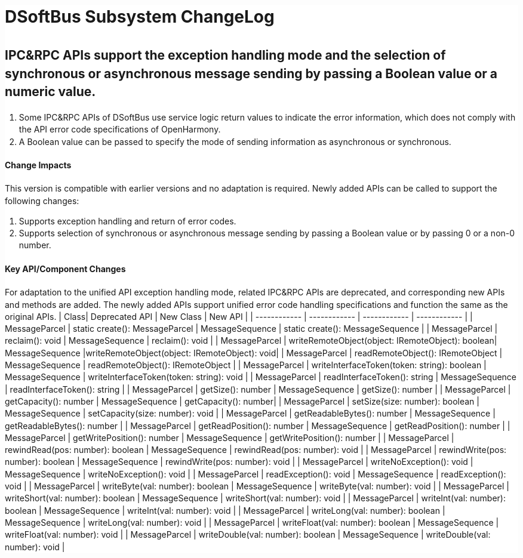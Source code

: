 # DSoftBus Subsystem ChangeLog

## IPC&RPC APIs support the exception handling mode and the selection of synchronous or asynchronous message sending by passing a Boolean value or a numeric value.
1. Some IPC&RPC APIs of DSoftBus use service logic return values to indicate the error information, which does not comply with the API error code specifications of OpenHarmony.
2. A Boolean value can be passed to specify the mode of sending information as asynchronous or synchronous.
#### Change Impacts

This version is compatible with earlier versions and no adaptation is required. Newly added APIs can be called to support the following changes:
1. Supports exception handling and return of error codes.
2. Supports selection of synchronous or asynchronous message sending by passing a Boolean value or by passing 0 or a non-0 number.

#### **Key API/Component Changes**

For adaptation to the unified API exception handling mode, related IPC&RPC APIs are deprecated, and corresponding new APIs and methods are added. The newly added APIs support unified error code handling specifications and function the same as the original APIs.
|  Class| Deprecated API | New Class | New API |
| ------------ | ------------ | ------------ | ------------ |
| MessageParcel | static create(): MessageParcel | MessageSequence  | static create(): MessageSequence |
| MessageParcel | reclaim(): void | MessageSequence | reclaim(): void |
| MessageParcel | writeRemoteObject(object: IRemoteObject): boolean| MessageSequence |writeRemoteObject(object: IRemoteObject): void|
| MessageParcel | readRemoteObject(): IRemoteObject | MessageSequence | readRemoteObject(): IRemoteObject |
|  MessageParcel | writeInterfaceToken(token: string): boolean | MessageSequence | writeInterfaceToken(token: string): void |
|  MessageParcel | readInterfaceToken(): string | MessageSequence | readInterfaceToken(): string |
|  MessageParcel | getSize(): number | MessageSequence | getSize(): number |
|  MessageParcel | getCapacity(): number | MessageSequence | getCapacity(): number|
|  MessageParcel | setSize(size: number): boolean | MessageSequence | setCapacity(size: number): void |
|  MessageParcel | getReadableBytes(): number | MessageSequence | getReadableBytes(): number |
|  MessageParcel | getReadPosition(): number | MessageSequence | getReadPosition(): number |
|  MessageParcel | getWritePosition(): number | MessageSequence | getWritePosition(): number |
|  MessageParcel | rewindRead(pos: number): boolean | MessageSequence | rewindRead(pos: number): void |
|  MessageParcel | rewindWrite(pos: number): boolean | MessageSequence  | rewindWrite(pos: number): void |
|  MessageParcel | writeNoException(): void | MessageSequence | writeNoException(): void |
|  MessageParcel | readException(): void | MessageSequence  | readException(): void |
|  MessageParcel | writeByte(val: number): boolean | MessageSequence  | writeByte(val: number): void |
|  MessageParcel | writeShort(val: number): boolean | MessageSequence | writeShort(val: number): void |
|  MessageParcel | writeInt(val: number): boolean | MessageSequence | writeInt(val: number): void |
|  MessageParcel | writeLong(val: number): boolean | MessageSequence | writeLong(val: number): void |
|  MessageParcel | writeFloat(val: number): boolean | MessageSequence | writeFloat(val: number): void |
|  MessageParcel | writeDouble(val: number): boolean | MessageSequence | writeDouble(val: number): void |